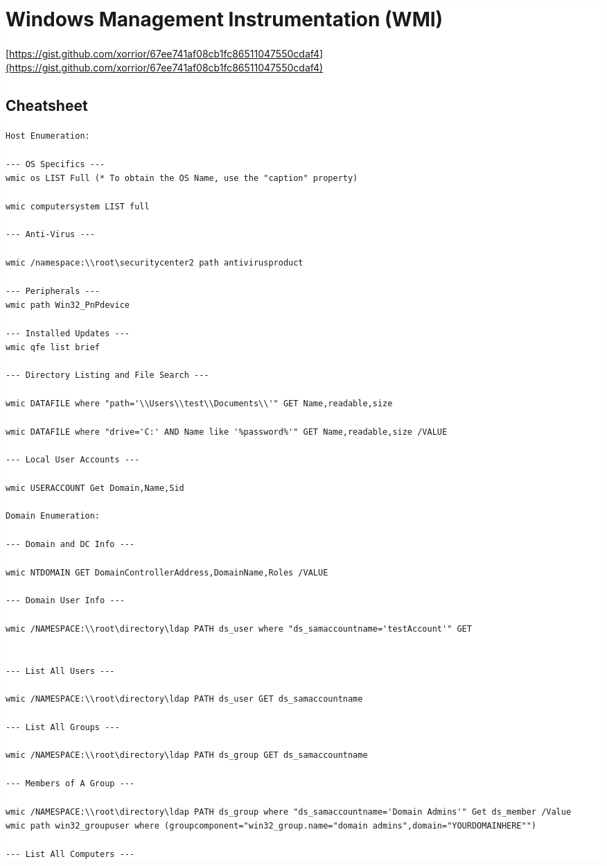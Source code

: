 # Windows Management Instrumentation (WMI)

[https://gist.github.com/xorrior/67ee741af08cb1fc86511047550cdaf4](https://gist.github.com/xorrior/67ee741af08cb1fc86511047550cdaf4)

## Cheatsheet

```Shell
Host Enumeration:

--- OS Specifics ---
wmic os LIST Full (* To obtain the OS Name, use the "caption" property)

wmic computersystem LIST full

--- Anti-Virus ---

wmic /namespace:\\root\securitycenter2 path antivirusproduct

--- Peripherals ---
wmic path Win32_PnPdevice 

--- Installed Updates ---
wmic qfe list brief

--- Directory Listing and File Search ---

wmic DATAFILE where "path='\\Users\\test\\Documents\\'" GET Name,readable,size

wmic DATAFILE where "drive='C:' AND Name like '%password%'" GET Name,readable,size /VALUE

--- Local User Accounts ---

wmic USERACCOUNT Get Domain,Name,Sid

Domain Enumeration:

--- Domain and DC Info ---

wmic NTDOMAIN GET DomainControllerAddress,DomainName,Roles /VALUE

--- Domain User Info ---

wmic /NAMESPACE:\\root\directory\ldap PATH ds_user where "ds_samaccountname='testAccount'" GET 


--- List All Users ---

wmic /NAMESPACE:\\root\directory\ldap PATH ds_user GET ds_samaccountname

--- List All Groups ---

wmic /NAMESPACE:\\root\directory\ldap PATH ds_group GET ds_samaccountname

--- Members of A Group ---

wmic /NAMESPACE:\\root\directory\ldap PATH ds_group where "ds_samaccountname='Domain Admins'" Get ds_member /Value
wmic path win32_groupuser where (groupcomponent="win32_group.name="domain admins",domain="YOURDOMAINHERE"")

--- List All Computers ---
```